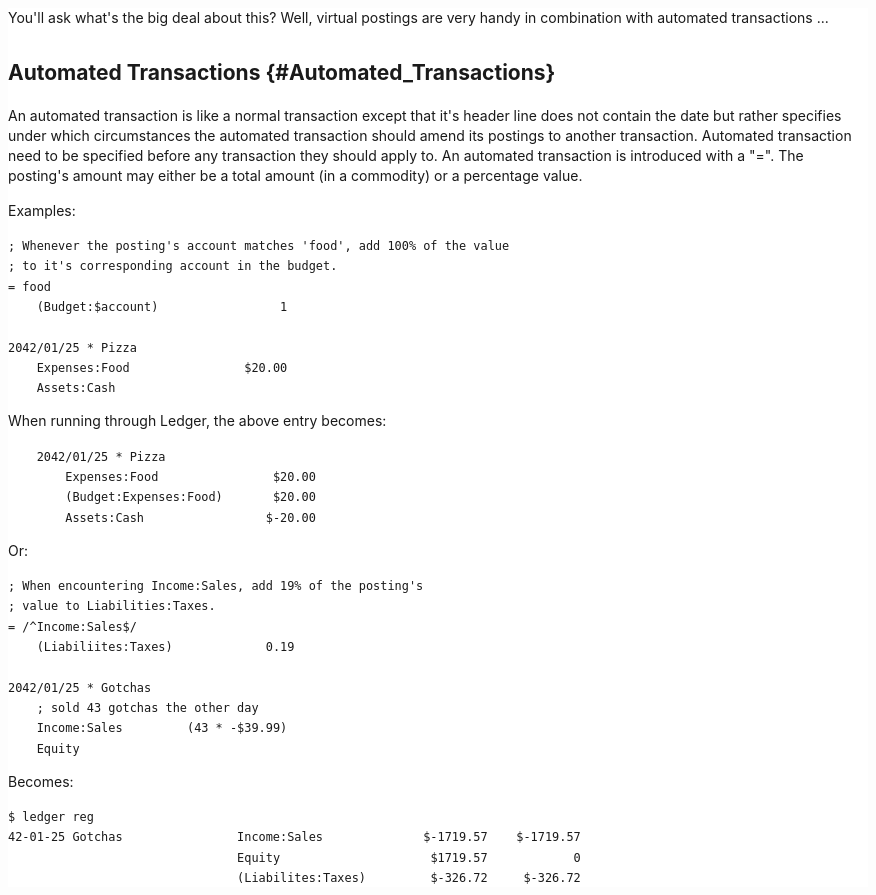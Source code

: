 You'll ask what's the big deal about this?
Well, virtual postings are very handy in combination with automated transactions ...

## Automated Transactions {#Automated_Transactions}

An automated transaction is like a normal transaction except that it's header line does not contain the date but rather specifies under which circumstances the automated transaction should amend its postings to another transaction.
Automated transaction need to be specified before any transaction they should apply to.
An automated transaction is introduced with a "=".
The posting's amount may either be a total amount (in a commodity) or a percentage value.

Examples:

```{.scheme}
; Whenever the posting's account matches 'food', add 100% of the value
; to it's corresponding account in the budget.
= food
    (Budget:$account)                 1

2042/01/25 * Pizza
    Expenses:Food                $20.00
    Assets:Cash
```

When running through Ledger, the above entry becomes:

```{.scheme}
    2042/01/25 * Pizza
        Expenses:Food                $20.00
        (Budget:Expenses:Food)       $20.00
        Assets:Cash                 $-20.00
```

Or:

```{.scheme}
; When encountering Income:Sales, add 19% of the posting's
; value to Liabilities:Taxes.
= /^Income:Sales$/
    (Liabiliites:Taxes)             0.19

2042/01/25 * Gotchas
    ; sold 43 gotchas the other day
    Income:Sales         (43 * -$39.99)
    Equity
```

Becomes:

```{.bash}
$ ledger reg
42-01-25 Gotchas                Income:Sales              $-1719.57    $-1719.57
                                Equity                     $1719.57            0
                                (Liabilites:Taxes)         $-326.72     $-326.72
```
